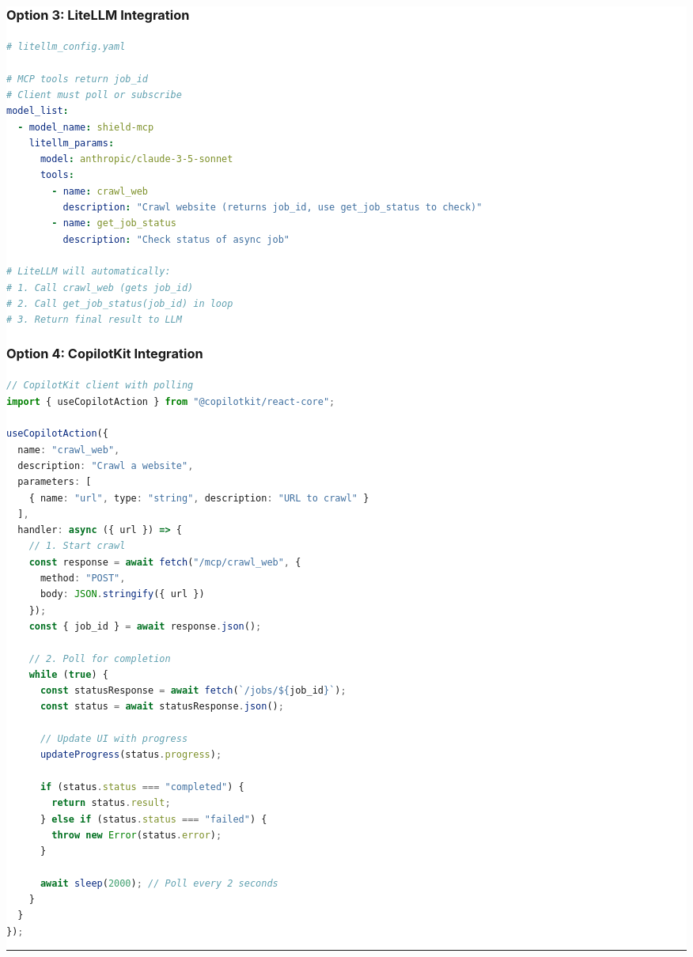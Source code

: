 ### Option 3: LiteLLM Integration

```yaml
# litellm_config.yaml

# MCP tools return job_id
# Client must poll or subscribe
model_list:
  - model_name: shield-mcp
    litellm_params:
      model: anthropic/claude-3-5-sonnet
      tools:
        - name: crawl_web
          description: "Crawl website (returns job_id, use get_job_status to check)"
        - name: get_job_status
          description: "Check status of async job"

# LiteLLM will automatically:
# 1. Call crawl_web (gets job_id)
# 2. Call get_job_status(job_id) in loop
# 3. Return final result to LLM
```

### Option 4: CopilotKit Integration

```typescript
// CopilotKit client with polling
import { useCopilotAction } from "@copilotkit/react-core";

useCopilotAction({
  name: "crawl_web",
  description: "Crawl a website",
  parameters: [
    { name: "url", type: "string", description: "URL to crawl" }
  ],
  handler: async ({ url }) => {
    // 1. Start crawl
    const response = await fetch("/mcp/crawl_web", {
      method: "POST",
      body: JSON.stringify({ url })
    });
    const { job_id } = await response.json();
    
    // 2. Poll for completion
    while (true) {
      const statusResponse = await fetch(`/jobs/${job_id}`);
      const status = await statusResponse.json();
      
      // Update UI with progress
      updateProgress(status.progress);
      
      if (status.status === "completed") {
        return status.result;
      } else if (status.status === "failed") {
        throw new Error(status.error);
      }
      
      await sleep(2000); // Poll every 2 seconds
    }
  }
});
```

---